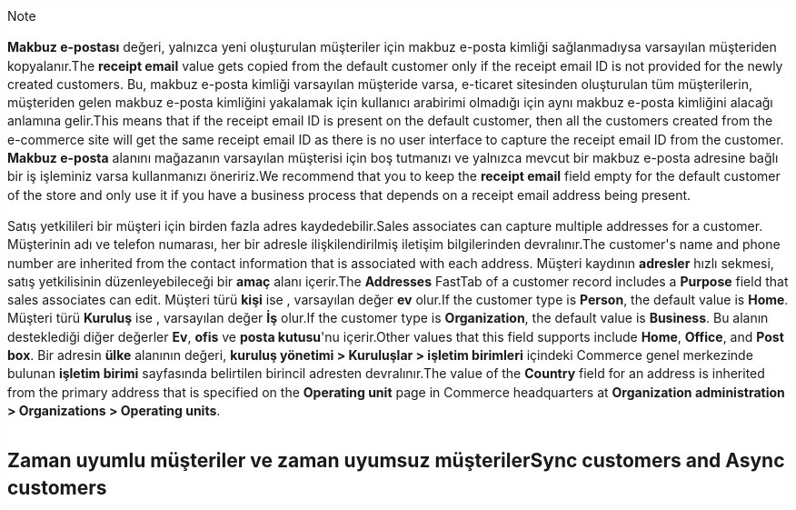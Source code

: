 > [!NOTE]
> <span data-ttu-id="e2fc9-123">**Makbuz e-postası** değeri, yalnızca yeni oluşturulan müşteriler için makbuz e-posta kimliği sağlanmadıysa varsayılan müşteriden kopyalanır.</span><span class="sxs-lookup"><span data-stu-id="e2fc9-123">The **receipt email** value gets copied from the default customer only if the receipt email ID is not provided for the newly created customers.</span></span> <span data-ttu-id="e2fc9-124">Bu, makbuz e-posta kimliği varsayılan müşteride varsa, e-ticaret sitesinden oluşturulan tüm müşterilerin, müşteriden gelen makbuz e-posta kimliğini yakalamak için kullanıcı arabirimi olmadığı için aynı makbuz e-posta kimliğini alacağı anlamına gelir.</span><span class="sxs-lookup"><span data-stu-id="e2fc9-124">This means that if the receipt email ID is present on the default customer, then all the customers created from the e-commerce site will get the same receipt email ID as there is no user interface to capture the receipt email ID from the customer.</span></span> <span data-ttu-id="e2fc9-125">**Makbuz e-posta** alanını mağazanın varsayılan müşterisi için boş tutmanızı ve yalnızca mevcut bir makbuz e-posta adresine bağlı bir iş işleminiz varsa kullanmanızı öneririz.</span><span class="sxs-lookup"><span data-stu-id="e2fc9-125">We recommend that you to keep the **receipt email** field empty for the default customer of the store and only use it if you have a business process that depends on a receipt email address being present.</span></span> 

<span data-ttu-id="e2fc9-126">Satış yetkilileri bir müşteri için birden fazla adres kaydedebilir.</span><span class="sxs-lookup"><span data-stu-id="e2fc9-126">Sales associates can capture multiple addresses for a customer.</span></span> <span data-ttu-id="e2fc9-127">Müşterinin adı ve telefon numarası, her bir adresle ilişkilendirilmiş iletişim bilgilerinden devralınır.</span><span class="sxs-lookup"><span data-stu-id="e2fc9-127">The customer's name and phone number are inherited from the contact information that is associated with each address.</span></span> <span data-ttu-id="e2fc9-128">Müşteri kaydının **adresler** hızlı sekmesi, satış yetkilisinin düzenleyebileceği bir **amaç** alanı içerir.</span><span class="sxs-lookup"><span data-stu-id="e2fc9-128">The **Addresses** FastTab of a customer record includes a **Purpose** field that sales associates can edit.</span></span> <span data-ttu-id="e2fc9-129">Müşteri türü **kişi** ise , varsayılan değer **ev** olur.</span><span class="sxs-lookup"><span data-stu-id="e2fc9-129">If the customer type is **Person**, the default value is **Home**.</span></span> <span data-ttu-id="e2fc9-130">Müşteri türü **Kuruluş** ise , varsayılan değer **İş** olur.</span><span class="sxs-lookup"><span data-stu-id="e2fc9-130">If the customer type is **Organization**, the default value is **Business**.</span></span> <span data-ttu-id="e2fc9-131">Bu alanın desteklediği diğer değerler **Ev**, **ofis** ve **posta kutusu**'nu içerir.</span><span class="sxs-lookup"><span data-stu-id="e2fc9-131">Other values that this field supports include **Home**, **Office**, and **Post box**.</span></span> <span data-ttu-id="e2fc9-132">Bir adresin **ülke** alanının değeri, **kuruluş yönetimi \> Kuruluşlar \> işletim birimleri** içindeki Commerce genel merkezinde bulunan **işletim birimi** sayfasında belirtilen birincil adresten devralınır.</span><span class="sxs-lookup"><span data-stu-id="e2fc9-132">The value of the **Country** field for an address is inherited from the primary address that is specified on the **Operating unit** page in Commerce headquarters at **Organization administration \> Organizations \> Operating units**.</span></span>

## <a name="sync-customers-and-async-customers"></a><span data-ttu-id="e2fc9-133">Zaman uyumlu müşteriler ve zaman uyumsuz müşteriler</span><span class="sxs-lookup"><span data-stu-id="e2fc9-133">Sync customers and Async customers</span></span>
